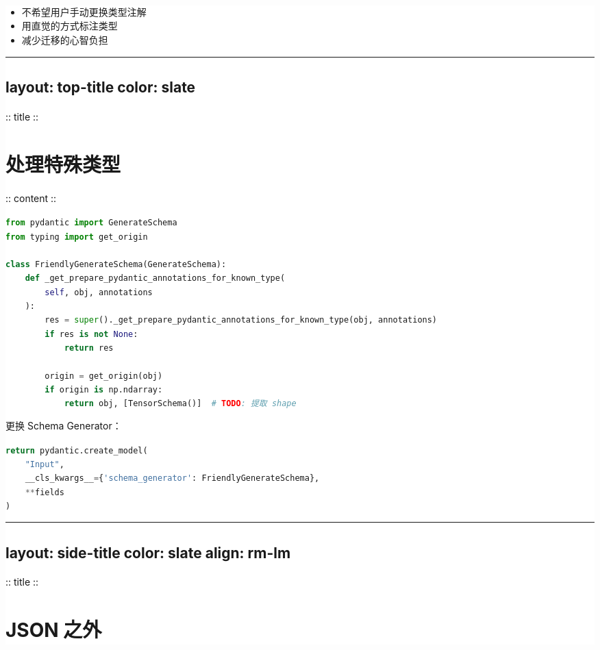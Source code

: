 - 不希望用户手动更换类型注解
- 用直觉的方式标注类型
- 减少迁移的心智负担

</div>

---
layout: top-title
color: slate
---

:: title ::

# 处理特殊类型

:: content ::

```python {*|4|*}{lines: true}
from pydantic import GenerateSchema
from typing import get_origin

class FriendlyGenerateSchema(GenerateSchema):
    def _get_prepare_pydantic_annotations_for_known_type(
        self, obj, annotations
    ):
        res = super()._get_prepare_pydantic_annotations_for_known_type(obj, annotations)
        if res is not None:
            return res

        origin = get_origin(obj)
        if origin is np.ndarray:
            return obj, [TensorSchema()]  # TODO: 提取 shape
```

更换 Schema Generator：

```python
return pydantic.create_model(
    "Input",
    __cls_kwargs__={'schema_generator': FriendlyGenerateSchema},
    **fields
)
```

---
layout: side-title
color: slate
align: rm-lm
---

:: title ::

# JSON 之外
